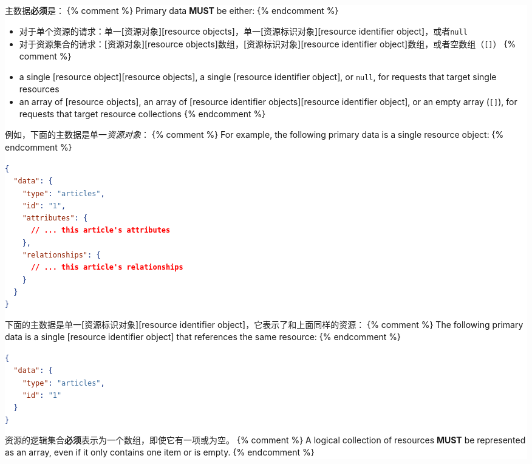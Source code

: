 主数据**必须**是：
{% comment %}
Primary data **MUST** be either:
{% endcomment %}

- 对于单个资源的请求：单一[资源对象][resource objects]，单一[资源标识对象][resource identifier object]，或者`null`
- 对于资源集合的请求：[资源对象][resource objects]数组，[资源标识对象][resource identifier object]数组，或者空数组（`[]`）
{% comment %}
* a single [resource object][resource objects], a single [resource identifier object], or `null`,
  for requests that target single resources
* an array of [resource objects], an array of
  [resource identifier objects][resource identifier object], or
  an empty array (`[]`), for requests that target resource collections
{% endcomment %}

例如，下面的主数据是单一*资源对象*：
{% comment %}
For example, the following primary data is a single resource object:
{% endcomment %}

``` json
{
  "data": {
    "type": "articles",
    "id": "1",
    "attributes": {
      // ... this article's attributes
    },
    "relationships": {
      // ... this article's relationships
    }
  }
}
```

下面的主数据是单一[资源标识对象][resource identifier object]，它表示了和上面同样的资源：
{% comment %}
The following primary data is a single [resource identifier object] that
references the same resource:
{% endcomment %}

```json
{
  "data": {
    "type": "articles",
    "id": "1"
  }
}
```

资源的逻辑集合**必须**表示为一个数组，即使它有一项或为空。
{% comment %}
A logical collection of resources **MUST** be represented as an array, even if
it only contains one item or is empty.
{% endcomment %}
